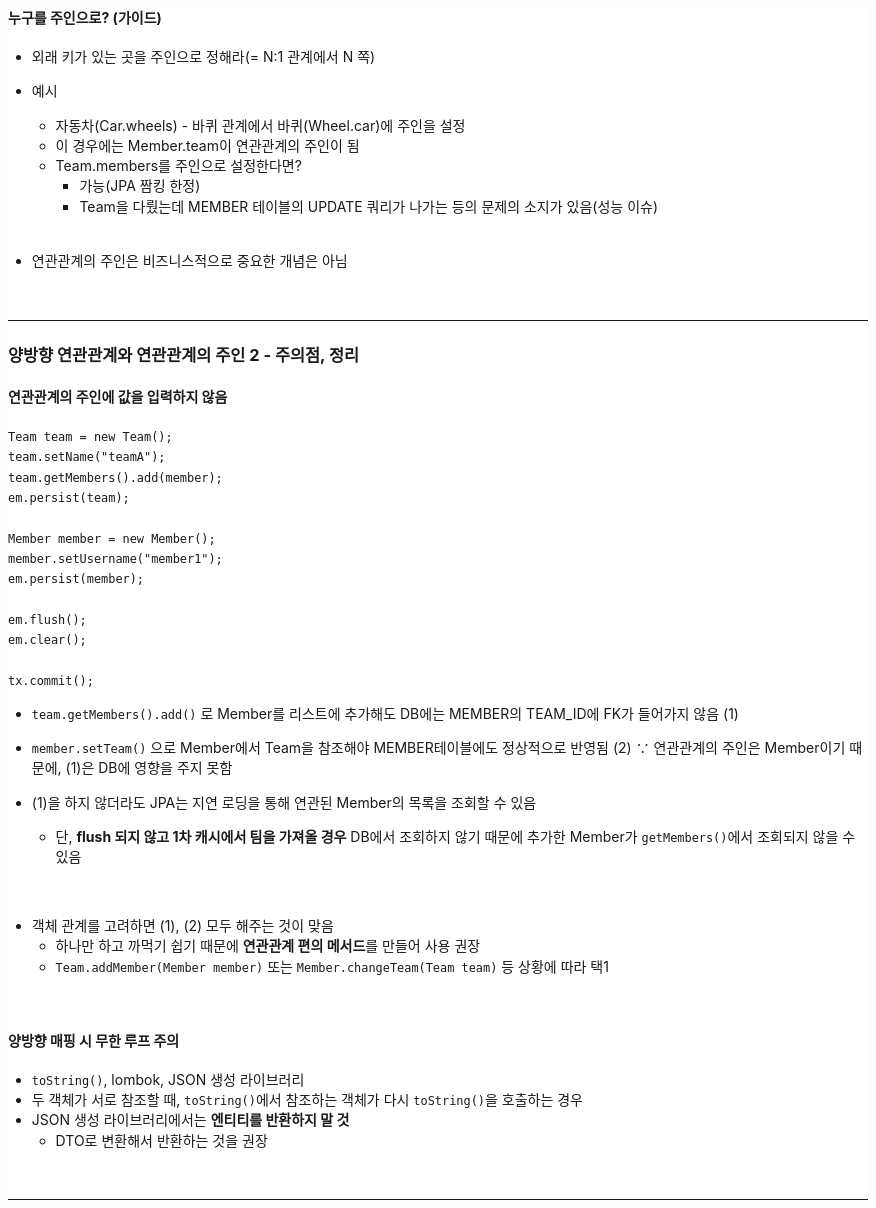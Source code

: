 #### 누구를 주인으로? (가이드)
- 외래 키가 있는 곳을 주인으로 정해라(= N:1 관계에서 N 쪽)
- 예시
  - 자동차(Car.wheels) - 바퀴 관계에서 바퀴(Wheel.car)에 주인을 설정
  - 이 경우에는 Member.team이 연관관계의 주인이 됨
  - Team.members를 주인으로 설정한다면?
    - 가능(JPA 짬킹 한정)
    - Team을 다뤘는데 MEMBER 테이블의 UPDATE 쿼리가 나가는 등의 문제의 소지가 있음(성능 이슈)
  <br>

- 연관관계의 주인은 비즈니스적으로 중요한 개념은 아님
<br>

---
### 양방향 연관관계와 연관관계의 주인 2 - 주의점, 정리
#### 연관관계의 주인에 값을 입력하지 않음
```
Team team = new Team();
team.setName("teamA");
team.getMembers().add(member);
em.persist(team);

Member member = new Member();
member.setUsername("member1");
em.persist(member);

em.flush();
em.clear();

tx.commit();
```
- `team.getMembers().add()` 로 Member를 리스트에 추가해도 DB에는 MEMBER의 TEAM_ID에 FK가 들어가지 않음 (1)
- `member.setTeam()` 으로 Member에서 Team을 참조해야 MEMBER테이블에도 정상적으로 반영됨 (2)
    ∵ 연관관계의 주인은 Member이기 때문에, (1)은 DB에 영향을 주지 못함 
  <br>

- (1)을 하지 않더라도 JPA는 지연 로딩을 통해 연관된 Member의 목록을 조회할 수 있음
  - 단, **flush 되지 않고 1차 캐시에서 팀을 가져올 경우** DB에서 조회하지 않기 때문에 추가한 Member가 `getMembers()`에서 조회되지 않을 수 있음
<br>

- 객체 관계를 고려하면 (1), (2) 모두 해주는 것이 맞음
  - 하나만 하고 까먹기 쉽기 때문에 **연관관계 편의 메서드**를 만들어 사용 권장
  - `Team.addMember(Member member)` 또는 `Member.changeTeam(Team team)` 등 상황에 따라 택1
<br>

#### 양방향 매핑 시 무한 루프 주의
- `toString()`, lombok, JSON 생성 라이브러리
- 두 객체가 서로 참조할 때, `toString()`에서 참조하는 객체가 다시 `toString()`을 호출하는 경우
- JSON 생성 라이브러리에서는 **엔티티를 반환하지 말 것**
  - DTO로 변환해서 반환하는 것을 권장
<br>

---
